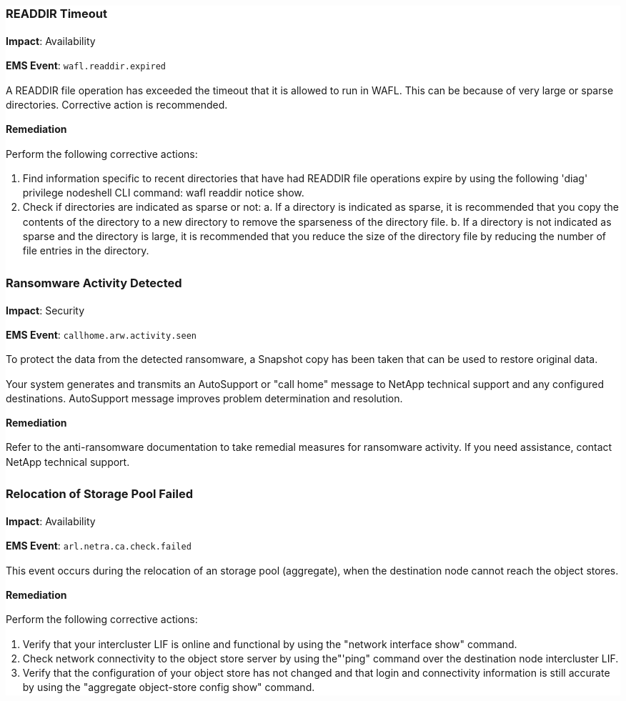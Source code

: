 ### READDIR Timeout

**Impact**: Availability

**EMS Event**: `wafl.readdir.expired`

A READDIR file operation has exceeded the timeout that it is allowed to run in WAFL. This can be because of very large or sparse directories. Corrective action is recommended.

**Remediation**

Perform the following corrective actions:

1. Find information specific to recent directories that have had READDIR file operations expire by using the following 'diag' privilege nodeshell CLI command:
wafl readdir notice show.
2. Check if directories are indicated as sparse or not:
    a. If a directory is indicated as sparse, it is recommended that you copy the contents of the directory to a new directory to remove the sparseness of the directory file. 
    b. If a directory is not indicated as sparse and the directory is large, it is recommended that you reduce the size of the directory file by reducing the number of file entries in the directory.

### Ransomware Activity Detected

**Impact**: Security

**EMS Event**: `callhome.arw.activity.seen`

To protect the data from the detected ransomware, a Snapshot copy has been taken that can be used to restore original data.

Your system generates and transmits an AutoSupport or "call home" message to NetApp technical support and any configured destinations. AutoSupport message improves problem determination and resolution.

**Remediation**

Refer to the anti-ransomware documentation to take remedial measures for ransomware activity. If you need assistance, contact NetApp technical support.

### Relocation of Storage Pool Failed

**Impact**: Availability

**EMS Event**: `arl.netra.ca.check.failed`

This event occurs during the relocation of an storage pool (aggregate), when the destination node cannot reach the object stores.

**Remediation**

Perform the following corrective actions:

1. Verify that your intercluster LIF is online and functional by using the "network interface show" command.
2. Check network connectivity to the object store server by using the"'ping" command over the destination node intercluster LIF. 
3. Verify that the configuration of your object store has not changed and that login and connectivity information is still accurate by using the "aggregate object-store config show" command.
